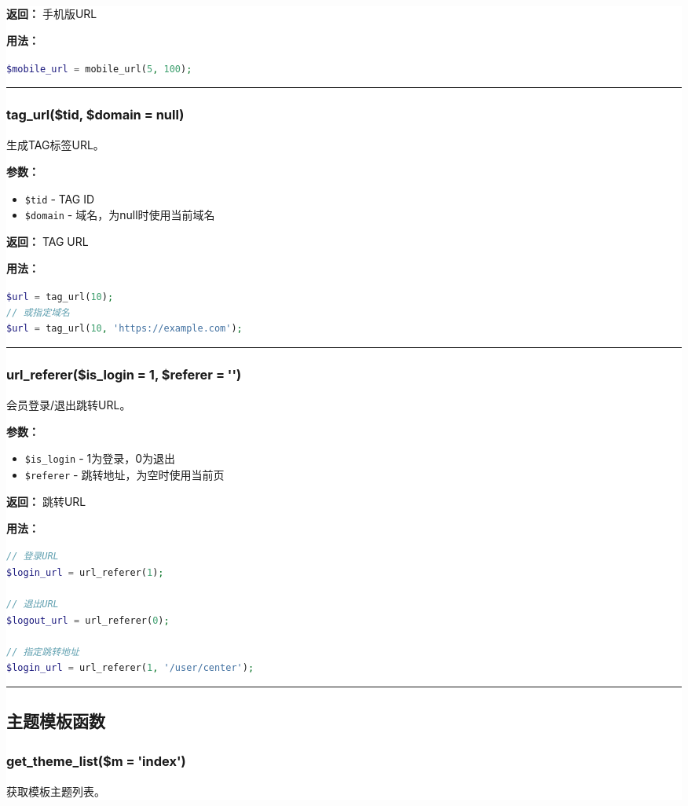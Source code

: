 **返回：** 手机版URL

**用法：**
```php
$mobile_url = mobile_url(5, 100);
```

---

### tag_url($tid, $domain = null)
生成TAG标签URL。

**参数：**
- `$tid` - TAG ID
- `$domain` - 域名，为null时使用当前域名

**返回：** TAG URL

**用法：**
```php
$url = tag_url(10);
// 或指定域名
$url = tag_url(10, 'https://example.com');
```

---

### url_referer($is_login = 1, $referer = '')
会员登录/退出跳转URL。

**参数：**
- `$is_login` - 1为登录，0为退出
- `$referer` - 跳转地址，为空时使用当前页

**返回：** 跳转URL

**用法：**
```php
// 登录URL
$login_url = url_referer(1);

// 退出URL
$logout_url = url_referer(0);

// 指定跳转地址
$login_url = url_referer(1, '/user/center');
```

---

## 主题模板函数

### get_theme_list($m = 'index')
获取模板主题列表。
